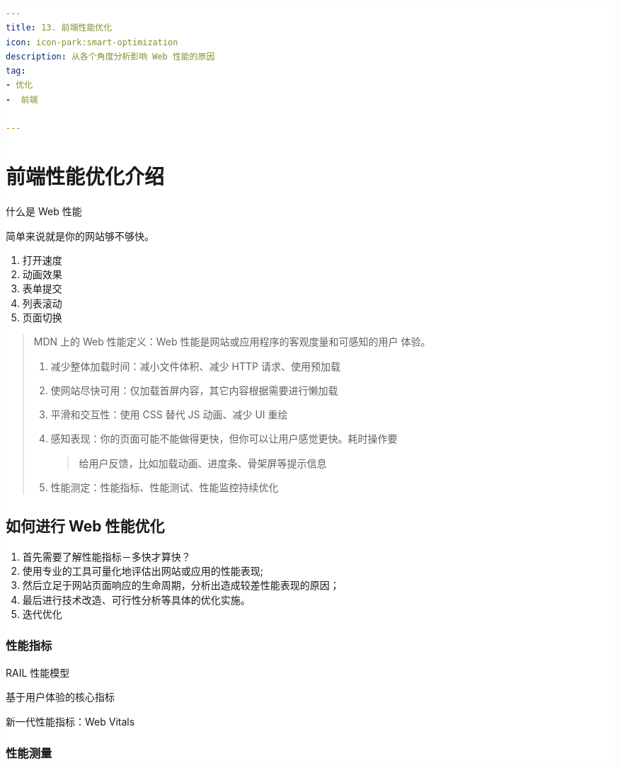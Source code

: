 ```yaml
---
title: 13. 前端性能优化
icon: icon-park:smart-optimization
description: 从各个角度分析影响 Web 性能的原因
tag:
- 优化
-  前端

---
```


# 前端性能优化介绍

什么是 Web 性能

简单来说就是你的网站够不够快。

1. 打开速度
2. 动画效果
3. 表单提交
4. 列表滚动
5. 页面切换

> MDN 上的 Web 性能定义：Web 性能是网站或应用程序的客观度量和可感知的用户
> 体验。
>
> 1. 减少整体加载时间：减小文件体积、减少 HTTP 请求、使用预加载
> 2. 使网站尽快可用：仅加载首屏内容，其它内容根据需要进行懒加载
> 3. 平滑和交互性：使用 CSS 替代 JS 动画、减少 UI 重绘
> 4. 感知表现：你的页面可能不能做得更快，但你可以让用户感觉更快。耗时操作要
>
>    > 给用户反馈，比如加载动画、进度条、骨架屏等提示信息
>    >
> 5. 性能测定：性能指标、性能测试、性能监控持续优化

## 如何进行 Web 性能优化

1. 首先需要了解性能指标－多快才算快？
2. 使用专业的工具可量化地评估出网站或应用的性能表现;
3. 然后立足于网站页面响应的生命周期，分析出造成较差性能表现的原因；
4. 最后进行技术改造、可行性分析等具体的优化实施。
5. 迭代优化

### 性能指标

RAIL 性能模型

基于用户体验的核心指标

新一代性能指标：Web Vitals

### 性能测量
